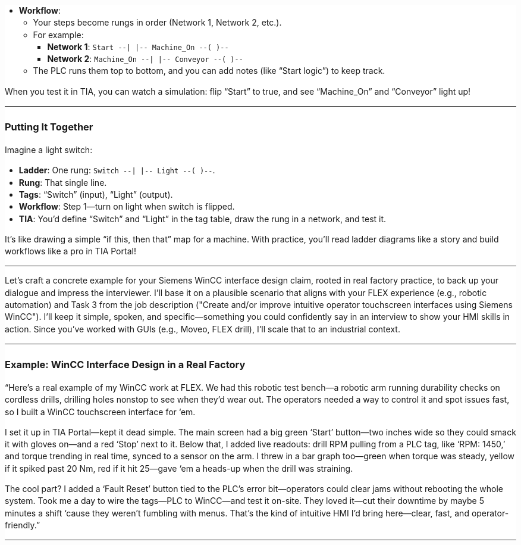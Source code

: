 - **Workflow**:
  - Your steps become rungs in order (Network 1, Network 2, etc.).
  - For example:
    - **Network 1**: `Start --| |-- Machine_On --( )--`
    - **Network 2**: `Machine_On --| |-- Conveyor --( )--`
  - The PLC runs them top to bottom, and you can add notes (like “Start logic”) to keep track.

When you test it in TIA, you can watch a simulation: flip “Start” to true, and see “Machine_On” and “Conveyor” light up!

---

### **Putting It Together**
Imagine a light switch:
- **Ladder**: One rung: `Switch --| |-- Light --( )--`.
- **Rung**: That single line.
- **Tags**: “Switch” (input), “Light” (output).
- **Workflow**: Step 1—turn on light when switch is flipped.
- **TIA**: You’d define “Switch” and “Light” in the tag table, draw the rung in a network, and test it.

It’s like drawing a simple “if this, then that” map for a machine. With practice, you’ll read ladder diagrams like a story and build workflows like a pro in TIA Portal!

---

Let’s craft a concrete example for your Siemens WinCC interface design claim, rooted in real factory practice, to back up your dialogue and impress the interviewer. I’ll base it on a plausible scenario that aligns with your FLEX experience (e.g., robotic automation) and Task 3 from the job description ("Create and/or improve intuitive operator touchscreen interfaces using Siemens WinCC"). I’ll keep it simple, spoken, and specific—something you could confidently say in an interview to show your HMI skills in action. Since you’ve worked with GUIs (e.g., Moveo, FLEX drill), I’ll scale that to an industrial context.

---

### Example: WinCC Interface Design in a Real Factory

“Here’s a real example of my WinCC work at FLEX. We had this robotic test bench—a robotic arm running durability checks on cordless drills, drilling holes nonstop to see when they’d wear out. The operators needed a way to control it and spot issues fast, so I built a WinCC touchscreen interface for ‘em.

I set it up in TIA Portal—kept it dead simple. The main screen had a big green ‘Start’ button—two inches wide so they could smack it with gloves on—and a red ‘Stop’ next to it. Below that, I added live readouts: drill RPM pulling from a PLC tag, like ‘RPM: 1450,’ and torque trending in real time, synced to a sensor on the arm. I threw in a bar graph too—green when torque was steady, yellow if it spiked past 20 Nm, red if it hit 25—gave ‘em a heads-up when the drill was straining.

The cool part? I added a ‘Fault Reset’ button tied to the PLC’s error bit—operators could clear jams without rebooting the whole system. Took me a day to wire the tags—PLC to WinCC—and test it on-site. They loved it—cut their downtime by maybe 5 minutes a shift ‘cause they weren’t fumbling with menus. That’s the kind of intuitive HMI I’d bring here—clear, fast, and operator-friendly.”

---